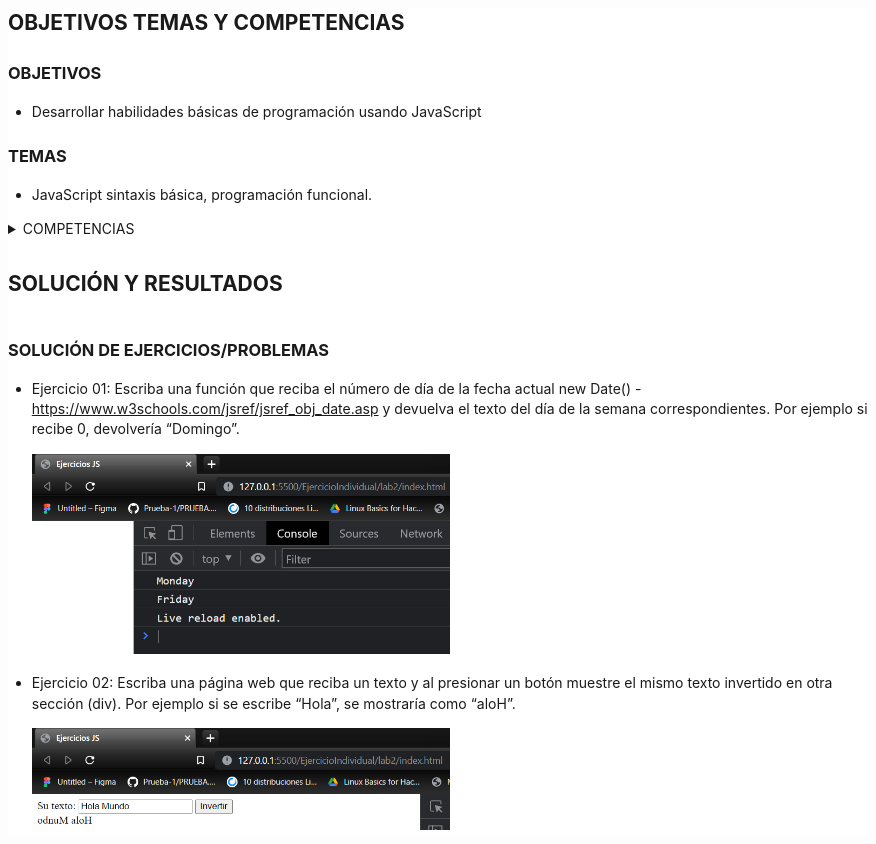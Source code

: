 #

## OBJETIVOS TEMAS Y COMPETENCIAS

### OBJETIVOS

- Desarrollar habilidades básicas de programación usando JavaScript

### TEMAS

- JavaScript sintaxis básica, programación funcional.

<details><summary>COMPETENCIAS</summary></details>

## SOLUCIÓN Y RESULTADOS

#

### SOLUCIÓN DE EJERCICIOS/PROBLEMAS



- Ejercicio 01: Escriba una función que reciba el número de día de la fecha actual new Date() - https://www.w3schools.com/jsref/jsref_obj_date.asp y devuelva el texto del día de la semana correspondientes. Por ejemplo si recibe 0, devolvería “Domingo”.

    <img src="img/eje1.png" alt="eje1" style="width:50%; height:auto"/>

- Ejercicio 02: Escriba una página web que reciba un texto y al presionar un botón muestre el mismo texto invertido en otra sección (div). Por ejemplo si se escribe “Hola”, se mostraría como “aloH”.

    <img src="img/eje2.png" alt="eje2" style="width:50%; height:auto"/>
